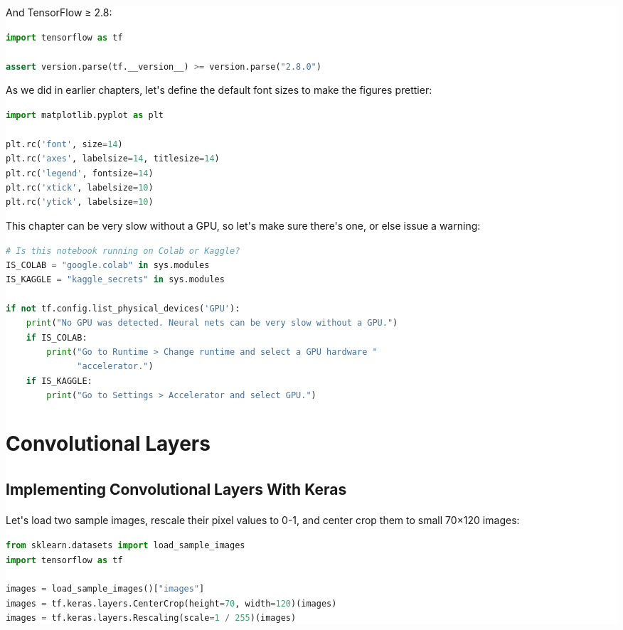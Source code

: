 
And TensorFlow ≥ 2.8:


```python id="0Piq5se2pKzx"
import tensorflow as tf

assert version.parse(tf.__version__) >= version.parse("2.8.0")
```


As we did in earlier chapters, let's define the default font sizes to make the figures prettier:


```python id="8d4TH3NbpKzx"
import matplotlib.pyplot as plt

plt.rc('font', size=14)
plt.rc('axes', labelsize=14, titlesize=14)
plt.rc('legend', fontsize=14)
plt.rc('xtick', labelsize=10)
plt.rc('ytick', labelsize=10)
```


This chapter can be very slow without a GPU, so let's make sure there's one, or else issue a warning:


```python id="Ekxzo6pOpKzy"
# Is this notebook running on Colab or Kaggle?
IS_COLAB = "google.colab" in sys.modules
IS_KAGGLE = "kaggle_secrets" in sys.modules

if not tf.config.list_physical_devices('GPU'):
    print("No GPU was detected. Neural nets can be very slow without a GPU.")
    if IS_COLAB:
        print("Go to Runtime > Change runtime and select a GPU hardware "
              "accelerator.")
    if IS_KAGGLE:
        print("Go to Settings > Accelerator and select GPU.")
```


# Convolutional Layers
## Implementing Convolutional Layers With Keras



Let's load two sample images, rescale their pixel values to 0-1, and center crop them to small 70×120 images:


```python id="I-kXsWgDpKz0"
from sklearn.datasets import load_sample_images
import tensorflow as tf

images = load_sample_images()["images"]
images = tf.keras.layers.CenterCrop(height=70, width=120)(images)
images = tf.keras.layers.Rescaling(scale=1 / 255)(images)
```
